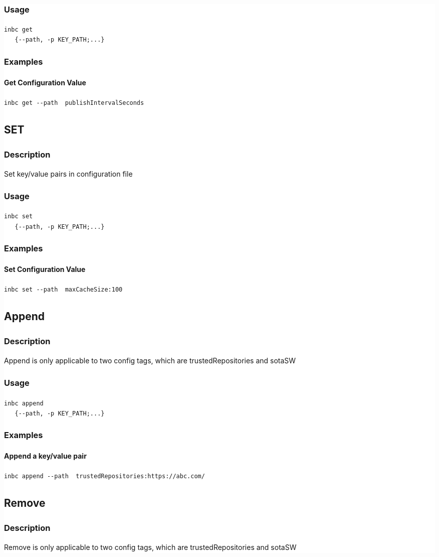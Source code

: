 ### Usage
```
inbc get
   {--path, -p KEY_PATH;...} 
```   
### Examples
#### Get Configuration Value
```
inbc get --path  publishIntervalSeconds
```


## SET
### Description
Set key/value pairs in configuration file

### Usage
```
inbc set
   {--path, -p KEY_PATH;...} 
```
### Examples
#### Set Configuration Value
```
inbc set --path  maxCacheSize:100
```


## Append
### Description
Append is only applicable to two config tags, which are trustedRepositories and sotaSW

### Usage
```
inbc append
   {--path, -p KEY_PATH;...} 
```
### Examples
#### Append a key/value pair
```
inbc append --path  trustedRepositories:https://abc.com/
```


## Remove
### Description
Remove is only applicable to two config tags, which are trustedRepositories and sotaSW
